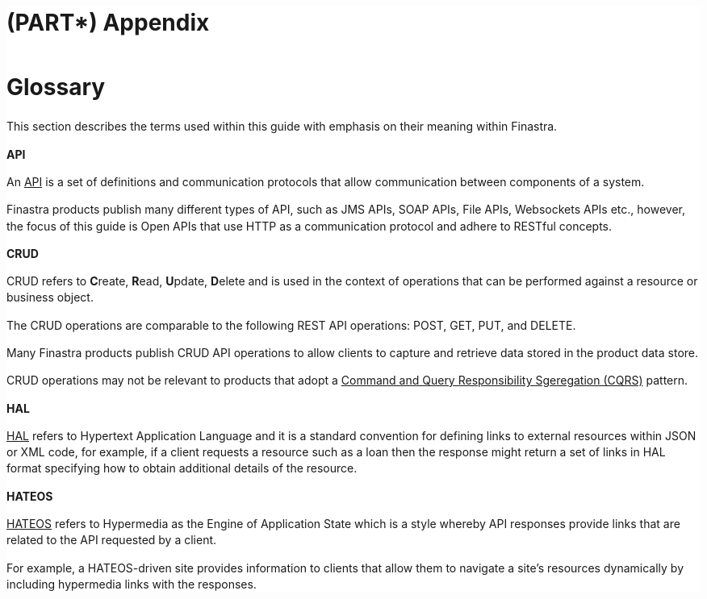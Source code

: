 

# (PART\*) Appendix

# Glossary

This section describes the terms used within this guide with emphasis on
their meaning within Finastra.

**API**

An
[API](https://en.wikipedia.org/wiki/Application_programming_interface)
is a set of definitions and communication protocols that allow
communication between components of a system.

Finastra products publish many different types of API, such as JMS APIs,
SOAP APIs, File APIs, Websockets APIs etc., however, the focus of this
guide is Open APIs that use HTTP as a communication protocol and adhere
to RESTful concepts.

**CRUD**

CRUD refers to **C**reate, **R**ead, **U**pdate, **D**elete and is used
in the context of operations that can be performed against a resource or
business object.

The CRUD operations are comparable to the following REST API operations:
POST, GET, PUT, and DELETE.

Many Finastra products publish CRUD API operations to allow clients to
capture and retrieve data stored in the product data store.

CRUD operations may not be relevant to products that adopt a [Command
and Query Responsibility Sgeregation
(CQRS)](https://martinfowler.com/bliki/CQRS.html) pattern.

**HAL**

[HAL](https://en.wikipedia.org/wiki/Hypertext_Application_Language)
refers to Hypertext Application Language and it is a standard convention
for defining links to external resources within JSON or XML code, for
example, if a client requests a resource such as a loan then the
response might return a set of links in HAL format specifying how to
obtain additional details of the resource.

**HATEOS**

[HATEOS](https://en.wikipedia.org/wiki/HATEOAS) refers to Hypermedia as
the Engine of Application State which is a style whereby API responses
provide links that are related to the API requested by a client.

For example, a HATEOS-driven site provides information to clients that
allow them to navigate a site’s resources dynamically by including
hypermedia links with the responses.
